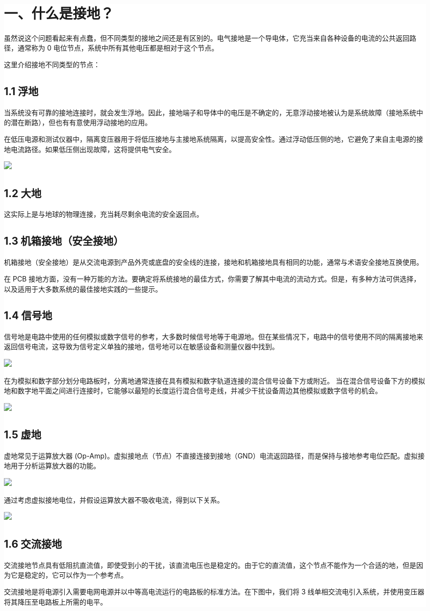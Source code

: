 # 一、什么是接地？

虽然说这个问题看起来有点蠢，但不同类型的接地之间还是有区别的。电气接地是一个导电体，它充当来自各种设备的电流的公共返回路径，通常称为 0 电位节点，系统中所有其他电压都是相对于这个节点。

这里介绍接地不同类型的节点：

## 1.1 浮地

当系统没有可靠的接地连接时，就会发生浮地。因此，接地端子和导体中的电压是不确定的，无意浮动接地被认为是系统故障（接地系统中的潜在断路），但也有有意使用浮动接地的应用。

在低压电源和测试仪器中，隔离变压器用于将低压接地与主接地系统隔离，以提高安全性。通过浮动低压侧的地，它避免了来自主电源的接地电流路径。如果低压侧出现故障，这将提供电气安全。

<div><img src="https://cdn.jsdelivr.net/gh/lcekold/blogimage@main/Network/bd455b8803bfc21273cef0d7d81c8e5f.png"></div>

## 1.2 大地

这实际上是与地球的物理连接，充当耗尽剩余电流的安全返回点。

## 1.3 机箱接地（安全接地）

机箱接地（安全接地）是从交流电源到产品外壳或底盘的安全线的连接，接地和机箱接地具有相同的功能，通常与术语安全接地互换使用。

在 PCB 接地方面，没有一种万能的方法。要确定将系统接地的最佳方式，你需要了解其中电流的流动方式。但是，有多种方法可供选择，以及适用于大多数系统的最佳接地实践的一些提示。

## 1.4 信号地

信号地是电路中使用的任何模拟或数字信号的参考，大多数时候信号地等于电源地。但在某些情况下，电路中的信号使用不同的隔离接地来返回信号电流，这导致为信号定义单独的接地，信号地可以在敏感设备和测量仪器中找到。

<div><img src="https://cdn.jsdelivr.net/gh/lcekold/blogimage@main/Network/ebcb8c68162ac3374279bdcbac93f061.png"></div>

在为模拟和数字部分划分电路板时，分离地通常连接在具有模拟和数字轨道连接的混合信号设备下方或附近。 当在混合信号设备下方的模拟地和数字地平面之间进行连接时，它能够以最短的长度运行混合信号走线，并减少干扰设备周边其他模拟或数字信号的机会。

<div><img src="https://cdn.jsdelivr.net/gh/lcekold/blogimage@main/Network/265af687c0435d2e2bd439360775b72c.jpeg"></div>

## 1.5 虚地

虚地常见于运算放大器 (Op-Amp)。虚拟接地点（节点）不直接连接到接地（GND）电流返回路径，而是保持与接地参考电位匹配。虚拟接地用于分析运算放大器的功能。

<div><img src="https://cdn.jsdelivr.net/gh/lcekold/blogimage@main/Network/b9d4037ef1da4706fe8ce0c390cbfc54.jpeg"></div>

通过考虑虚拟接地电位，并假设运算放大器不吸收电流，得到以下关系。

<div><img src="https://cdn.jsdelivr.net/gh/lcekold/blogimage@main/Network/abb3293f4c708b8252bcc8798ceb9c50.jpeg"></div>

## 1.6 交流接地

交流接地节点具有低阻抗直流值，即使受到小的干扰，该直流电压也是稳定的。由于它的直流值，这个节点不能作为一个合适的地，但是因为它是稳定的，它可以作为一个参考点。

交流接地是将电源引入需要电网电源并以中等高电流运行的电路板的标准方法。在下图中，我们将 3 线单相交流电引入系统，并使用变压器将其降压至电路板上所需的电平。
